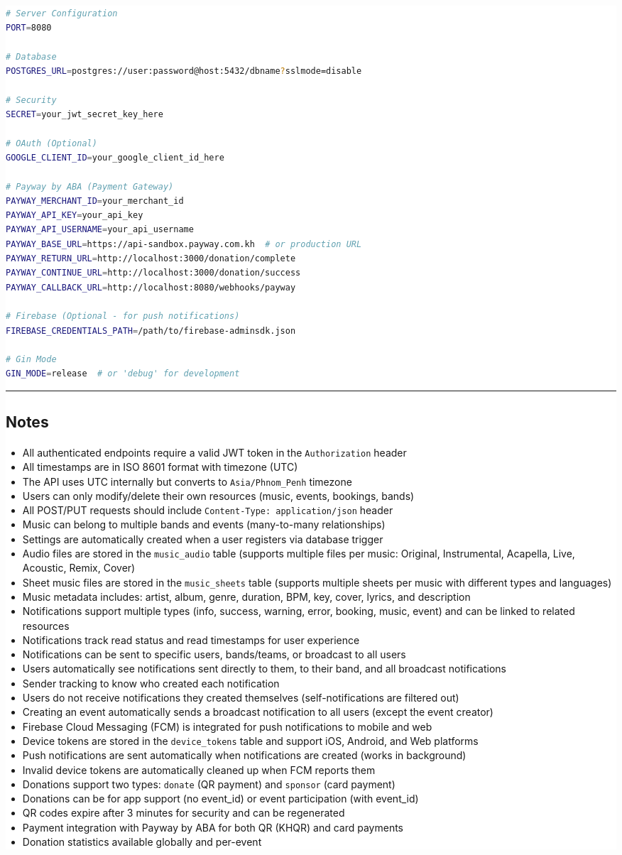```bash
# Server Configuration
PORT=8080

# Database
POSTGRES_URL=postgres://user:password@host:5432/dbname?sslmode=disable

# Security
SECRET=your_jwt_secret_key_here

# OAuth (Optional)
GOOGLE_CLIENT_ID=your_google_client_id_here

# Payway by ABA (Payment Gateway)
PAYWAY_MERCHANT_ID=your_merchant_id
PAYWAY_API_KEY=your_api_key
PAYWAY_API_USERNAME=your_api_username
PAYWAY_BASE_URL=https://api-sandbox.payway.com.kh  # or production URL
PAYWAY_RETURN_URL=http://localhost:3000/donation/complete
PAYWAY_CONTINUE_URL=http://localhost:3000/donation/success
PAYWAY_CALLBACK_URL=http://localhost:8080/webhooks/payway

# Firebase (Optional - for push notifications)
FIREBASE_CREDENTIALS_PATH=/path/to/firebase-adminsdk.json

# Gin Mode
GIN_MODE=release  # or 'debug' for development
```

---

## Notes

- All authenticated endpoints require a valid JWT token in the `Authorization` header
- All timestamps are in ISO 8601 format with timezone (UTC)
- The API uses UTC internally but converts to `Asia/Phnom_Penh` timezone
- Users can only modify/delete their own resources (music, events, bookings, bands)
- All POST/PUT requests should include `Content-Type: application/json` header
- Music can belong to multiple bands and events (many-to-many relationships)
- Settings are automatically created when a user registers via database trigger
- Audio files are stored in the `music_audio` table (supports multiple files per music: Original, Instrumental, Acapella, Live, Acoustic, Remix, Cover)
- Sheet music files are stored in the `music_sheets` table (supports multiple sheets per music with different types and languages)
- Music metadata includes: artist, album, genre, duration, BPM, key, cover, lyrics, and description
- Notifications support multiple types (info, success, warning, error, booking, music, event) and can be linked to related resources
- Notifications track read status and read timestamps for user experience
- Notifications can be sent to specific users, bands/teams, or broadcast to all users
- Users automatically see notifications sent directly to them, to their band, and all broadcast notifications
- Sender tracking to know who created each notification
- Users do not receive notifications they created themselves (self-notifications are filtered out)
- Creating an event automatically sends a broadcast notification to all users (except the event creator)
- Firebase Cloud Messaging (FCM) is integrated for push notifications to mobile and web
- Device tokens are stored in the `device_tokens` table and support iOS, Android, and Web platforms
- Push notifications are sent automatically when notifications are created (works in background)
- Invalid device tokens are automatically cleaned up when FCM reports them
- Donations support two types: `donate` (QR payment) and `sponsor` (card payment)
- Donations can be for app support (no event_id) or event participation (with event_id)
- QR codes expire after 3 minutes for security and can be regenerated
- Payment integration with Payway by ABA for both QR (KHQR) and card payments
- Donation statistics available globally and per-event